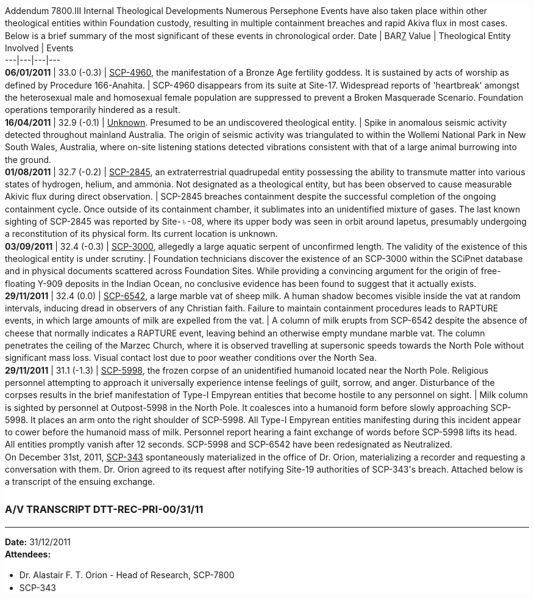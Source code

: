 Addendum 7800.III Internal Theological Developments
Numerous Persephone Events have also taken place within other theological entities within Foundation custody, resulting in multiple containment breaches and rapid Akiva flux in most cases. Below is a brief summary of the most significant of these events in chronological order.
Date | BAR[7](javascript:;) Value | Theological Entity Involved | Events  
---|---|---|---  
**06/01/2011** | 33.0 (-0.3) | [SCP-4960](https://scp-wiki.wikidot.com/scp-4960), the manifestation of a Bronze Age fertility goddess. It is sustained by acts of worship as defined by Procedure 166-Anahita. | SCP-4960 disappears from its suite at Site-17. Widespread reports of 'heartbreak' amongst the heterosexual male and homosexual female population are suppressed to prevent a Broken Masquerade Scenario. Foundation operations temporarily hindered as a result.  
**16/04/2011** | 32.9 (-0.1) | [Unknown](https://scp-wiki.wikidot.com/scp-6004). Presumed to be an undiscovered theological entity. | Spike in anomalous seismic activity detected throughout mainland Australia. The origin of seismic activity was triangulated to within the Wollemi National Park in New South Wales, Australia, where on-site listening stations detected vibrations consistent with that of a large animal burrowing into the ground.  
**01/08/2011** | 32.7 (-0.2) | [SCP-2845](https://scp-wiki.wikidot.com/scp-2845), an extraterrestrial quadrupedal entity possessing the ability to transmute matter into various states of hydrogen, helium, and ammonia. Not designated as a theological entity, but has been observed to cause measurable Akivic flux during direct observation. | SCP-2845 breaches containment despite the successful completion of the ongoing containment cycle. Once outside of its containment chamber, it sublimates into an unidentified mixture of gases. The last known sighting of SCP-2845 was reported by Site-♄-08, where its upper body was seen in orbit around Iapetus, presumably undergoing a reconstitution of its physical form. Its current location is unknown.  
**03/09/2011** | 32.4 (-0.3) | [SCP-3000](https://scp-wiki.wikidot.com/scp-3000), allegedly a large aquatic serpent of unconfirmed length. The validity of the existence of this theological entity is under scrutiny. | Foundation technicians discover the existence of an SCP-3000 within the SCiPnet database and in physical documents scattered across Foundation Sites. While providing a convincing argument for the origin of free-floating Y-909 deposits in the Indian Ocean, no conclusive evidence has been found to suggest that it actually exists.  
**29/11/2011** | 32.4 (0.0) | [SCP-6542](https://scp-wiki.wikidot.com/scp-6542), a large marble vat of sheep milk. A human shadow becomes visible inside the vat at random intervals, inducing dread in observers of any Christian faith. Failure to maintain containment procedures leads to RAPTURE events, in which large amounts of milk are expelled from the vat. | A column of milk erupts from SCP-6542 despite the absence of cheese that normally indicates a RAPTURE event, leaving behind an otherwise empty mundane marble vat. The column penetrates the ceiling of the Marzec Church, where it is observed travelling at supersonic speeds towards the North Pole without significant mass loss. Visual contact lost due to poor weather conditions over the North Sea.  
**29/11/2011** | 31.1 (-1.3) | [SCP-5998](https://scp-wiki.wikidot.com/scp-5998), the frozen corpse of an unidentified humanoid located near the North Pole. Religious personnel attempting to approach it universally experience intense feelings of guilt, sorrow, and anger. Disturbance of the corpses results in the brief manifestation of Type-I Empyrean entities that become hostile to any personnel on sight. | Milk column is sighted by personnel at Outpost-5998 in the North Pole. It coalesces into a humanoid form before slowly approaching SCP-5998. It places an arm onto the right shoulder of SCP-5998. All Type-I Empyrean entities manifesting during this incident appear to cower before the humanoid mass of milk. Personnel report hearing a faint exchange of words before SCP-5998 lifts its head. All entities promptly vanish after 12 seconds. SCP-5998 and SCP-6542 have been redesignated as Neutralized.  
On December 31st, 2011, [SCP-343](https://scp-wiki.wikidot.com/scp-343) spontaneously materialized in the office of Dr. Orion, materializing a recorder and requesting a conversation with them. Dr. Orion agreed to its request after notifying Site-19 authorities of SCP-343's breach.
Attached below is a transcript of the ensuing exchange.
### A/V TRANSCRIPT DTT-REC-PRI-00/31/11
* * *
**Date:** 31/12/2011  
**Attendees:**
  * Dr. Alastair F. T. Orion - Head of Research, SCP-7800
  * SCP-343
